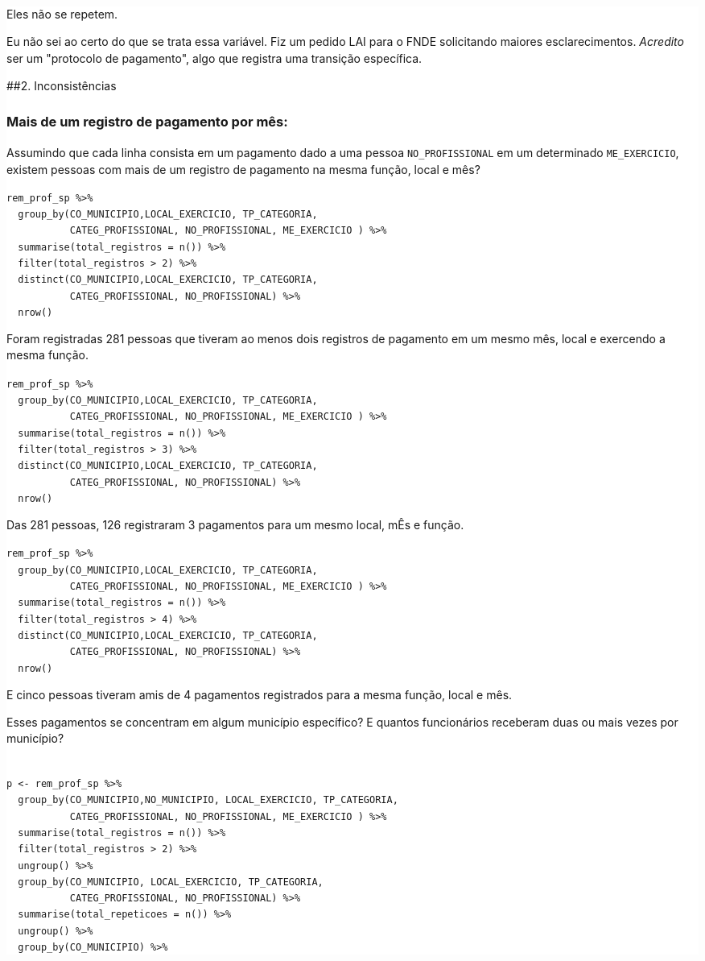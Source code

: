 Eles não se repetem.

Eu não sei ao certo do que se trata essa variável. Fiz um pedido LAI para o FNDE solicitando maiores esclarecimentos. *Acredito* ser um "protocolo de pagamento", algo que registra uma transição específica.

##2. Inconsistências

### Mais de um registro de pagamento por mês:

Assumindo que cada linha consista em um pagamento dado a uma pessoa `NO_PROFISSIONAL` em um determinado `ME_EXERCICIO`, existem pessoas com mais de um registro de pagamento na mesma função, local e mês?

```{r}
rem_prof_sp %>%
  group_by(CO_MUNICIPIO,LOCAL_EXERCICIO, TP_CATEGORIA, 
           CATEG_PROFISSIONAL, NO_PROFISSIONAL, ME_EXERCICIO ) %>%
  summarise(total_registros = n()) %>%
  filter(total_registros > 2) %>%
  distinct(CO_MUNICIPIO,LOCAL_EXERCICIO, TP_CATEGORIA, 
           CATEG_PROFISSIONAL, NO_PROFISSIONAL) %>% 
  nrow()
```

Foram registradas 281 pessoas que tiveram ao menos dois registros de pagamento em um mesmo mês, local e exercendo a mesma função.

```{r}
rem_prof_sp %>%
  group_by(CO_MUNICIPIO,LOCAL_EXERCICIO, TP_CATEGORIA, 
           CATEG_PROFISSIONAL, NO_PROFISSIONAL, ME_EXERCICIO ) %>%
  summarise(total_registros = n()) %>%
  filter(total_registros > 3) %>%
  distinct(CO_MUNICIPIO,LOCAL_EXERCICIO, TP_CATEGORIA, 
           CATEG_PROFISSIONAL, NO_PROFISSIONAL) %>% 
  nrow()
```

Das 281 pessoas, 126 registraram 3 pagamentos para um mesmo local, mÊs e função.

```{r}
rem_prof_sp %>%
  group_by(CO_MUNICIPIO,LOCAL_EXERCICIO, TP_CATEGORIA, 
           CATEG_PROFISSIONAL, NO_PROFISSIONAL, ME_EXERCICIO ) %>%
  summarise(total_registros = n()) %>%
  filter(total_registros > 4) %>%
  distinct(CO_MUNICIPIO,LOCAL_EXERCICIO, TP_CATEGORIA, 
           CATEG_PROFISSIONAL, NO_PROFISSIONAL) %>% 
  nrow()
```
E cinco pessoas tiveram amis de 4 pagamentos registrados para a mesma função, local e mês.

Esses pagamentos se concentram em algum município específico? E quantos funcionários receberam duas ou mais vezes por município?

```{r}

p <- rem_prof_sp %>%
  group_by(CO_MUNICIPIO,NO_MUNICIPIO, LOCAL_EXERCICIO, TP_CATEGORIA, 
           CATEG_PROFISSIONAL, NO_PROFISSIONAL, ME_EXERCICIO ) %>%
  summarise(total_registros = n()) %>%
  filter(total_registros > 2) %>%
  ungroup() %>%
  group_by(CO_MUNICIPIO, LOCAL_EXERCICIO, TP_CATEGORIA, 
           CATEG_PROFISSIONAL, NO_PROFISSIONAL) %>%
  summarise(total_repeticoes = n()) %>%
  ungroup() %>%
  group_by(CO_MUNICIPIO) %>%
```